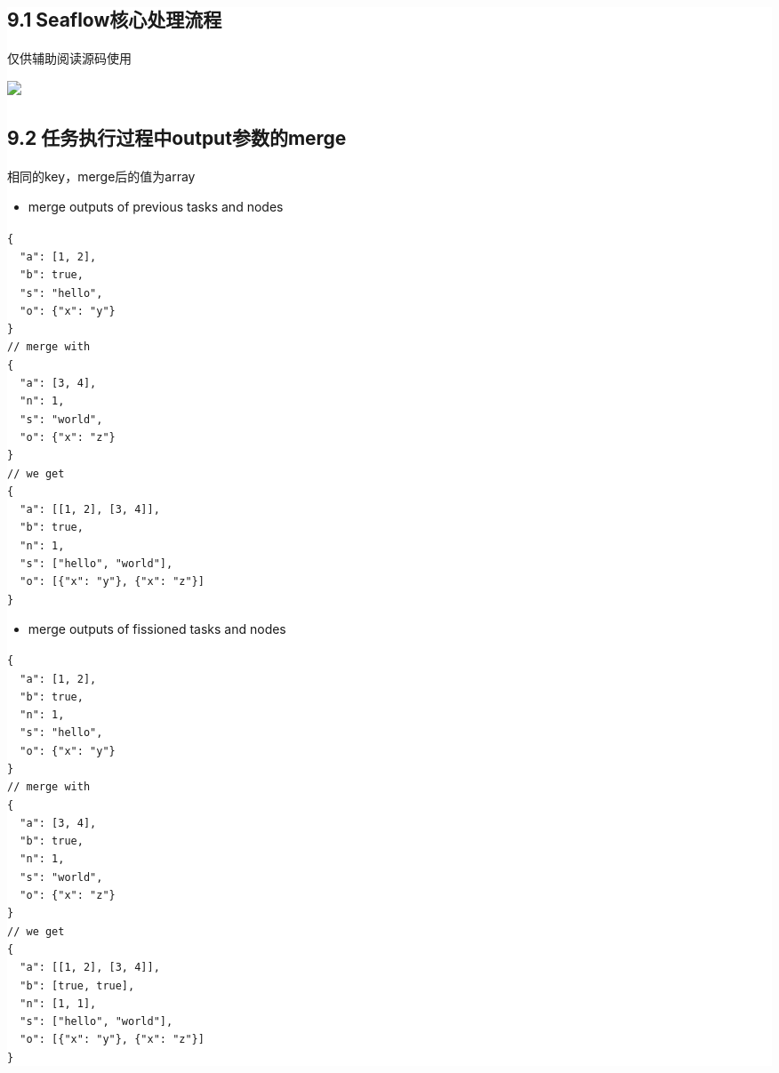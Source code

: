 ## 9.1 Seaflow核心处理流程
仅供辅助阅读源码使用

![ ](/blogs/images/seaflow/seaflow-4a3aa65a.png " ")

## 9.2 任务执行过程中output参数的merge
相同的key，merge后的值为array

* merge outputs of previous tasks and nodes

```language=javascript
{
  "a": [1, 2],  
  "b": true,  
  "s": "hello",
  "o": {"x": "y"}
}
// merge with
{
  "a": [3, 4],  
  "n": 1,  
  "s": "world",
  "o": {"x": "z"}
}
// we get
{
  "a": [[1, 2], [3, 4]],  
  "b": true,
  "n": 1,  
  "s": ["hello", "world"],
  "o": [{"x": "y"}, {"x": "z"}]
}
```
* merge outputs of fissioned tasks and nodes

```language=javascript
{
  "a": [1, 2],  
  "b": true,  
  "n": 1,
  "s": "hello",
  "o": {"x": "y"}
}
// merge with
{
  "a": [3, 4],  
  "b": true,  
  "n": 1,  
  "s": "world",
  "o": {"x": "z"}
}
// we get
{
  "a": [[1, 2], [3, 4]],  
  "b": [true, true],
  "n": [1, 1],
  "s": ["hello", "world"],
  "o": [{"x": "y"}, {"x": "z"}]
}
```
